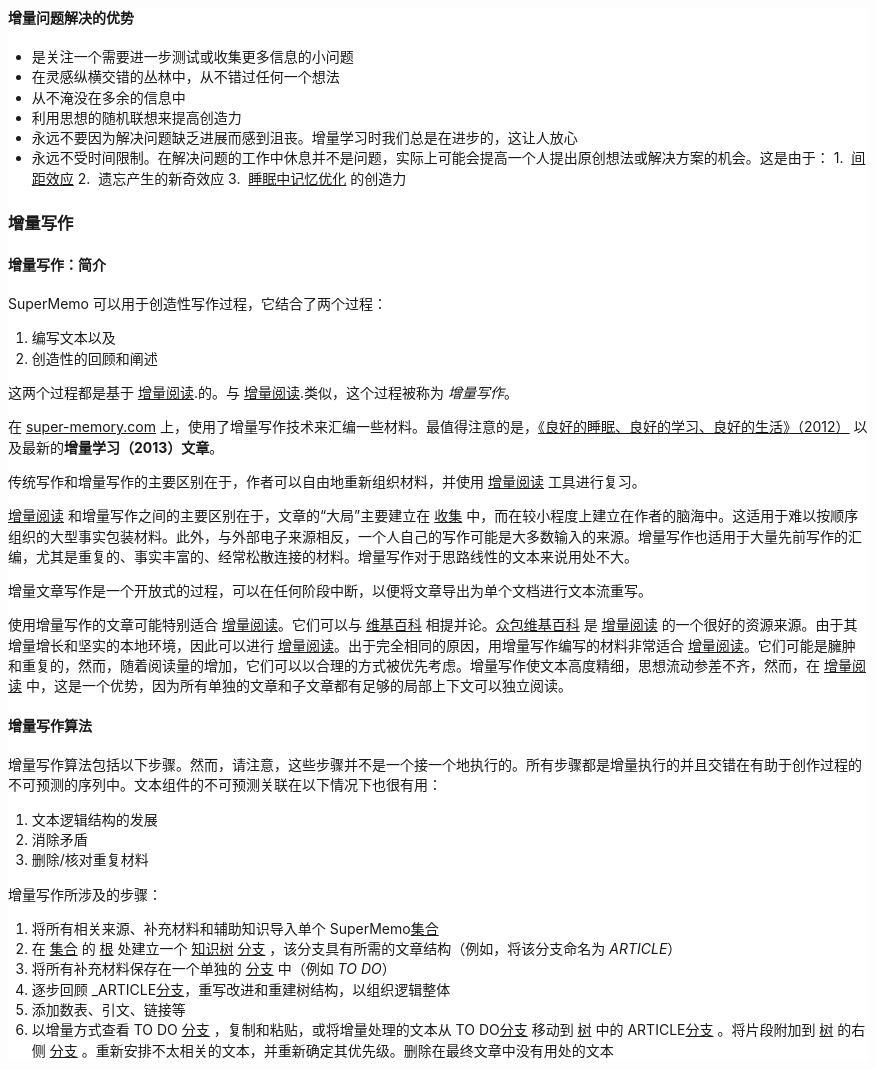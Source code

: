 #### 增量问题解决的优势

- 是关注一个需要进一步测试或收集更多信息的小问题
- 在灵感纵横交错的丛林中，从不错过任何一个想法
- 从不淹没在多余的信息中
- 利用思想的随机联想来提高创造力
- 永远不要因为解决问题缺乏进展而感到沮丧。增量学习时我们总是在进步的，这让人放心
- 永远不受时间限制。在解决问题的工作中休息并不是问题，实际上可能会提高一个人提出原创想法或解决方案的机会。这是由于：
	1.  [间距效应](http://super-memory.com/help/g.htm#Spacing_effect)
	2.  遗忘产生的新奇效应
	3.  [睡眠中记忆优化](http://super-memory.com/articles/sleep.htm#Neural_optimization_in_sleep) 的创造力

### 增量写作

#### 增量写作：简介

SuperMemo 可以用于创造性写作过程，它结合了两个过程：

1. 编写文本以及
2. 创造性的回顾和阐述

这两个过程都是基于 [增量阅读](http://super-memory.com/help/g.htm#Incremental_reading).的。与 [增量阅读](http://super-memory.com/help/g.htm#Incremental_reading).类似，这个过程被称为 _增量写作_。

在 [super-memory.com](http://super-memory.com/) 上，使用了增量写作技术来汇编一些材料。最值得注意的是，[《良好的睡眠、良好的学习、良好的生活》（2012）](http://super-memory.com/articles/sleep.htm) 以及最新的**增量学习（2013）文章**。

传统写作和增量写作的主要区别在于，作者可以自由地重新组织材料，并使用 [增量阅读](http://super-memory.com/help/g.htm#Incremental_reading) 工具进行复习。

[增量阅读](http://super-memory.com/help/g.htm#Incremental_reading) 和增量写作之间的主要区别在于，文章的“大局”主要建立在 [收集](http://super-memory.com/help/g.htm#Collection) 中，而在较小程度上建立在作者的脑海中。这适用于难以按顺序组织的大型事实包装材料。此外，与外部电子来源相反，一个人自己的写作可能是大多数输入的来源。增量写作也适用于大量先前写作的汇编，尤其是重复的、事实丰富的、经常松散连接的材料。增量写作对于思路线性的文本来说用处不大。

增量文章写作是一个开放式的过程，可以在任何阶段中断，以便将文章导出为单个文档进行文本流重写。

使用增量写作的文章可能特别适合 [增量阅读](http://super-memory.com/help/g.htm#Incremental_reading)。它们可以与 [维基百科](http://en.wikipedia.org/) 相提并论。[众包](http://en.wikipedia.org/wiki/Crowdsourcing)[维基百科](http://en.wikipedia.org/) 是 [增量阅读](http://super-memory.com/help/g.htm#Incremental_reading) 的一个很好的资源来源。由于其增量增长和坚实的本地环境，因此可以进行 [增量阅读](http://super-memory.com/help/g.htm#Incremental_reading)。出于完全相同的原因，用增量写作编写的材料非常适合 [增量阅读](http://super-memory.com/help/g.htm#Incremental_reading)。它们可能是臃肿和重复的，然而，随着阅读量的增加，它们可以以合理的方式被优先考虑。增量写作使文本高度精细，思想流动参差不齐，然而，在 [增量阅读](http://super-memory.com/help/g.htm#Incremental_reading) 中，这是一个优势，因为所有单独的文章和子文章都有足够的局部上下文可以独立阅读。

#### 增量写作算法

增量写作算法包括以下步骤。然而，请注意，这些步骤并不是一个接一个地执行的。所有步骤都是增量执行的并且交错在有助于创作过程的不可预测的序列中。文本组件的不可预测关联在以下情况下也很有用：

1. 文本逻辑结构的发展
2. 消除矛盾
3. 删除/核对重复材料

增量写作所涉及的步骤：

1. 将所有相关来源、补充材料和辅助知识导入单个 SuperMemo[集合](http://super-memory.com/help/g.htm#Collection)
2. 在 [集合](http://super-memory.com/help/g.htm#Collection) 的 [根](http://super-memory.com/help/g.htm#Root_node) 处建立一个 [知识树](http://super-memory.com/help/g.htm#Knowledge_tree) [分支](http://super-memory.com/help/g.htm#Branch) ，该分支具有所需的文章结构（例如，将该分支命名为 _ARTICLE_）
3. 将所有补充材料保存在一个单独的 [分支](http://super-memory.com/help/g.htm#Branch) 中（例如 _TO DO_）
4. 逐步回顾 _ARTICLE[分支](http://super-memory.com/help/g.htm#Branch)，重写改进和重建树结构，以组织逻辑整体
5. 添加数表、引文、链接等
6. 以增量方式查看 TO DO [分支](http://super-memory.com/help/g.htm#Branch) ，复制和粘贴，或将增量处理的文本从 TO DO[分支](http://super-memory.com/help/g.htm#Branch) 移动到 [树](http://super-memory.com/help/g.htm#Knowledge_tree) 中的 ARTICLE[分支](http://super-memory.com/help/g.htm#Branch) 。将片段附加到 [树](http://super-memory.com/help/g.htm#Knowledge_tree) 的右侧 [分支](http://super-memory.com/help/g.htm#Branch) 。重新安排不太相关的文本，并重新确定其优先级。删除在最终文章中没有用处的文本